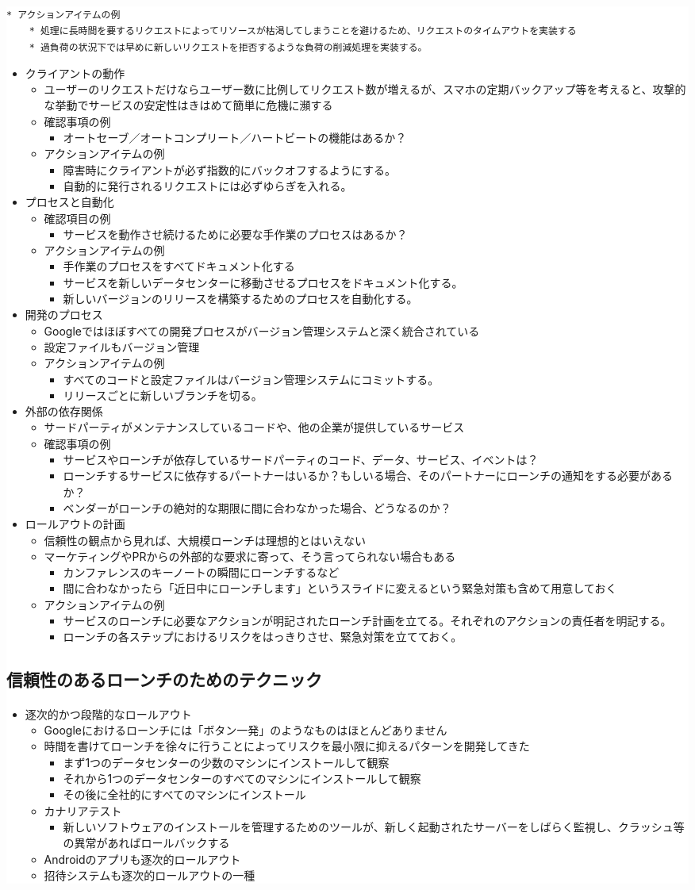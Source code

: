     * アクションアイテムの例
        * 処理に長時間を要するリクエストによってリソースが枯渇してしまうことを避けるため、リクエストのタイムアウトを実装する
        * 過負荷の状況下では早めに新しいリクエストを拒否するような負荷の削減処理を実装する。
* クライアントの動作
    * ユーザーのリクエストだけならユーザー数に比例してリクエスト数が増えるが、スマホの定期バックアップ等を考えると、攻撃的な挙動でサービスの安定性はきはめて簡単に危機に瀕する
    * 確認事項の例
        * オートセーブ／オートコンプリート／ハートビートの機能はあるか？
    * アクションアイテムの例
        * 障害時にクライアントが必ず指数的にバックオフするようにする。
        * 自動的に発行されるリクエストには必ずゆらぎを入れる。
* プロセスと自動化
    * 確認項目の例
        * サービスを動作させ続けるために必要な手作業のプロセスはあるか？
    * アクションアイテムの例
        * 手作業のプロセスをすべてドキュメント化する
        * サービスを新しいデータセンターに移動させるプロセスをドキュメント化する。
        * 新しいバージョンのリリースを構築するためのプロセスを自動化する。
* 開発のプロセス
    * Googleではほぼすべての開発プロセスがバージョン管理システムと深く統合されている
    * 設定ファイルもバージョン管理
    * アクションアイテムの例
        * すべてのコードと設定ファイルはバージョン管理システムにコミットする。
        * リリースごとに新しいブランチを切る。
* 外部の依存関係
    * サードパーティがメンテナンスしているコードや、他の企業が提供しているサービス
    * 確認事項の例
        * サービスやローンチが依存しているサードパーティのコード、データ、サービス、イベントは？
        * ローンチするサービスに依存するパートナーはいるか？もしいる場合、そのパートナーにローンチの通知をする必要があるか？
        * ベンダーがローンチの絶対的な期限に間に合わなかった場合、どうなるのか？
* ロールアウトの計画
    * 信頼性の観点から見れば、大規模ローンチは理想的とはいえない
    * マーケティングやPRからの外部的な要求に寄って、そう言ってられない場合もある
        * カンファレンスのキーノートの瞬間にローンチするなど
        * 間に合わなかったら「近日中にローンチします」というスライドに変えるという緊急対策も含めて用意しておく
    * アクションアイテムの例
        * サービスのローンチに必要なアクションが明記されたローンチ計画を立てる。それぞれのアクションの責任者を明記する。
        * ローンチの各ステップにおけるリスクをはっきりさせ、緊急対策を立てておく。

## 信頼性のあるローンチのためのテクニック

* 逐次的かつ段階的なロールアウト
    * Googleにおけるローンチには「ボタン一発」のようなものはほとんどありません
    * 時間を書けてローンチを徐々に行うことによってリスクを最小限に抑えるパターンを開発してきた
        * まず1つのデータセンターの少数のマシンにインストールして観察
        * それから1つのデータセンターのすべてのマシンにインストールして観察
        * その後に全社的にすべてのマシンにインストール
    * カナリアテスト
        * 新しいソフトウェアのインストールを管理するためのツールが、新しく起動されたサーバーをしばらく監視し、クラッシュ等の異常があればロールバックする
    * Androidのアプリも逐次的ロールアウト
    * 招待システムも逐次的ロールアウトの一種
